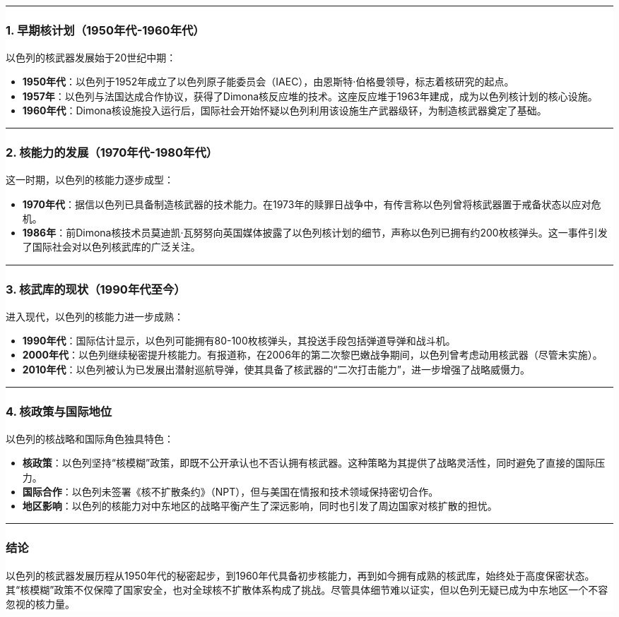 

------

### **1. 早期核计划（1950年代-1960年代）**



以色列的核武器发展始于20世纪中期：



- **1950年代**：以色列于1952年成立了以色列原子能委员会（IAEC），由恩斯特·伯格曼领导，标志着核研究的起点。
- **1957年**：以色列与法国达成合作协议，获得了Dimona核反应堆的技术。这座反应堆于1963年建成，成为以色列核计划的核心设施。
- **1960年代**：Dimona核设施投入运行后，国际社会开始怀疑以色列利用该设施生产武器级钚，为制造核武器奠定了基础。

------

### **2. 核能力的发展（1970年代-1980年代）**



这一时期，以色列的核能力逐步成型：



- **1970年代**：据信以色列已具备制造核武器的技术能力。在1973年的赎罪日战争中，有传言称以色列曾将核武器置于戒备状态以应对危机。
- **1986年**：前Dimona核技术员莫迪凯·瓦努努向英国媒体披露了以色列核计划的细节，声称以色列已拥有约200枚核弹头。这一事件引发了国际社会对以色列核武库的广泛关注。

------

### **3. 核武库的现状（1990年代至今）**



进入现代，以色列的核能力进一步成熟：



- **1990年代**：国际估计显示，以色列可能拥有80-100枚核弹头，其投送手段包括弹道导弹和战斗机。
- **2000年代**：以色列继续秘密提升核能力。有报道称，在2006年的第二次黎巴嫩战争期间，以色列曾考虑动用核武器（尽管未实施）。
- **2010年代**：以色列被认为已发展出潜射巡航导弹，使其具备了核武器的“二次打击能力”，进一步增强了战略威慑力。

------

### **4. 核政策与国际地位**



以色列的核战略和国际角色独具特色：



- **核政策**：以色列坚持“核模糊”政策，即既不公开承认也不否认拥有核武器。这种策略为其提供了战略灵活性，同时避免了直接的国际压力。
- **国际合作**：以色列未签署《核不扩散条约》（NPT），但与美国在情报和技术领域保持密切合作。
- **地区影响**：以色列的核能力对中东地区的战略平衡产生了深远影响，同时也引发了周边国家对核扩散的担忧。

------

### **结论**



以色列的核武器发展历程从1950年代的秘密起步，到1960年代具备初步核能力，再到如今拥有成熟的核武库，始终处于高度保密状态。其“核模糊”政策不仅保障了国家安全，也对全球核不扩散体系构成了挑战。尽管具体细节难以证实，但以色列无疑已成为中东地区一个不容忽视的核力量。
